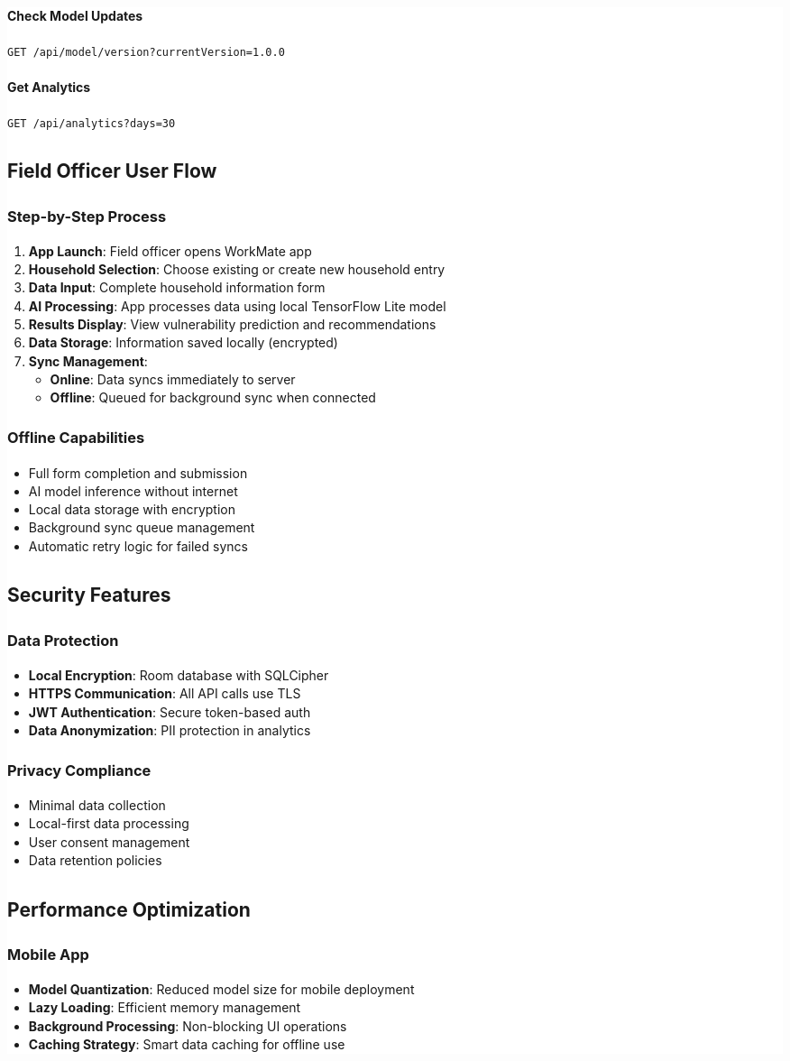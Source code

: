 #### Check Model Updates
```http
GET /api/model/version?currentVersion=1.0.0
```

#### Get Analytics
```http
GET /api/analytics?days=30
```

## Field Officer User Flow

### Step-by-Step Process
1. **App Launch**: Field officer opens WorkMate app
2. **Household Selection**: Choose existing or create new household entry
3. **Data Input**: Complete household information form
4. **AI Processing**: App processes data using local TensorFlow Lite model
5. **Results Display**: View vulnerability prediction and recommendations
6. **Data Storage**: Information saved locally (encrypted)
7. **Sync Management**: 
   - **Online**: Data syncs immediately to server
   - **Offline**: Queued for background sync when connected

### Offline Capabilities
- Full form completion and submission
- AI model inference without internet
- Local data storage with encryption
- Background sync queue management
- Automatic retry logic for failed syncs

## Security Features

### Data Protection
- **Local Encryption**: Room database with SQLCipher
- **HTTPS Communication**: All API calls use TLS
- **JWT Authentication**: Secure token-based auth
- **Data Anonymization**: PII protection in analytics

### Privacy Compliance
- Minimal data collection
- Local-first data processing
- User consent management
- Data retention policies

## Performance Optimization

### Mobile App
- **Model Quantization**: Reduced model size for mobile deployment
- **Lazy Loading**: Efficient memory management
- **Background Processing**: Non-blocking UI operations
- **Caching Strategy**: Smart data caching for offline use
